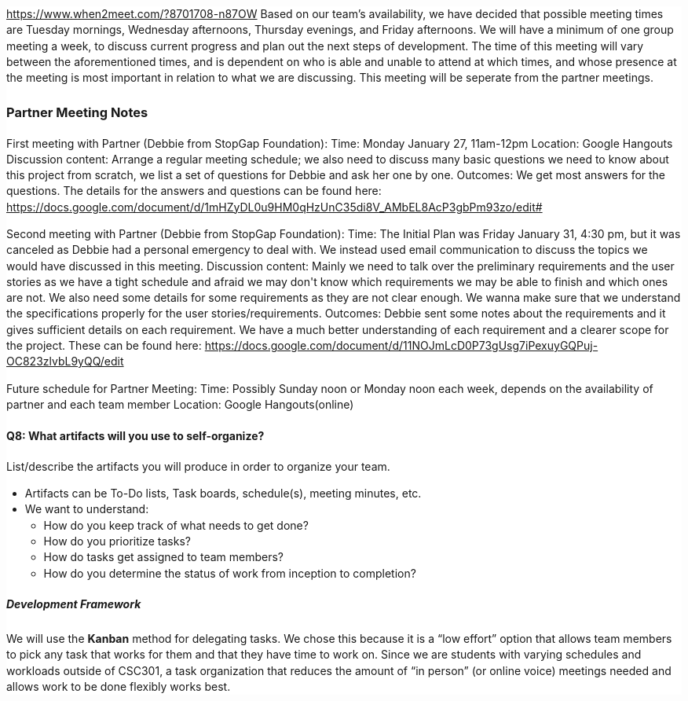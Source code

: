 https://www.when2meet.com/?8701708-n87OW
Based on our team’s availability, we have decided that possible meeting times are Tuesday mornings, Wednesday afternoons, Thursday evenings, and Friday afternoons. We will have a minimum of one group meeting a week, to discuss current progress and plan out the next steps of development. The time of this meeting will vary between the aforementioned times, and is dependent on who is able and unable to attend at which times, and whose presence at the meeting is most important in relation to what we are discussing. This meeting will be seperate from the partner meetings.

### Partner Meeting Notes

First meeting with Partner (Debbie from StopGap Foundation):
Time: Monday January 27, 11am-12pm
Location: Google Hangouts
Discussion content: Arrange a regular meeting schedule; we also need to discuss many basic questions we need to know about this project from scratch, we list a set of questions for Debbie and ask her one by one.
Outcomes: We get most answers for the questions. The details for the answers and questions can be found here:
https://docs.google.com/document/d/1mHZyDL0u9HM0qHzUnC35di8V_AMbEL8AcP3gbPm93zo/edit#


Second meeting with Partner (Debbie from StopGap Foundation):
Time: The Initial Plan was Friday January 31, 4:30 pm, but it was canceled as Debbie had a personal emergency to deal with. We instead used email communication to discuss the topics we would have discussed in this meeting.
Discussion content: Mainly we need to talk over the preliminary requirements and the user stories as we have a tight schedule and afraid we may don't know which requirements we may be able to finish and which ones  are not. We also need some details for some requirements as they are not clear enough. We wanna make sure that we understand the specifications properly for the user stories/requirements.
Outcomes: Debbie sent some notes about the requirements and it gives sufficient details on each requirement. We have a much better understanding of each requirement and a clearer scope for the project. These can be found here:
https://docs.google.com/document/d/11NOJmLcD0P73gUsg7iPexuyGQPuj-OC823zlvbL9yQQ/edit

Future schedule for Partner Meeting:
Time: Possibly Sunday noon or Monday noon each week, depends on the availability of partner and each team member 
Location: Google Hangouts(online)

  
#### Q8: What artifacts will you use to self-organize?

List/describe the artifacts you will produce in order to organize your team.       

 * Artifacts can be To-Do lists, Task boards, schedule(s), meeting minutes, etc.
 * We want to understand:
   * How do you keep track of what needs to get done?
   * How do you prioritize tasks?
   * How do tasks get assigned to team members?
   * How do you determine the status of work from inception to completion?

##### Development Framework

We will use the **Kanban** method for delegating tasks. We chose this because it is a “low effort” option that allows team members to pick any task that works for them and that they have time to work on. Since we are students with varying schedules and workloads outside of CSC301, a task organization that reduces the amount of “in person” (or online voice) meetings needed and allows work to be done flexibly works best.
